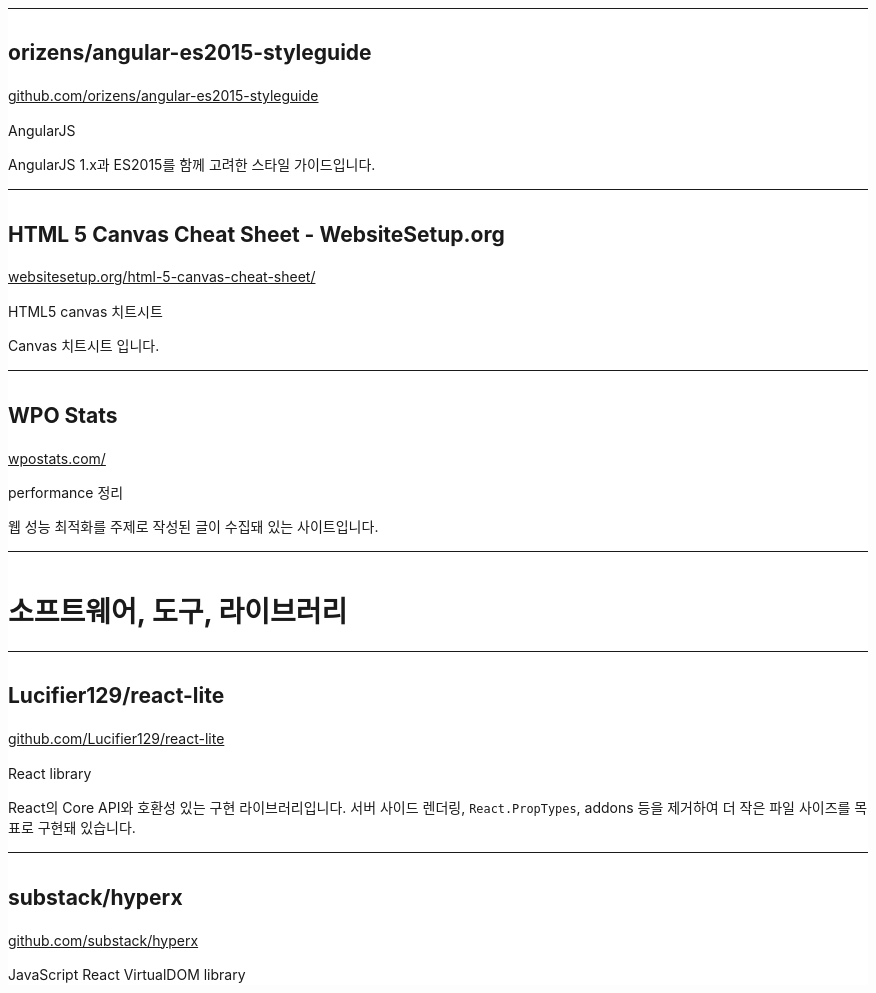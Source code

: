 ----

## orizens/angular-es2015-styleguide
[github.com/orizens/angular-es2015-styleguide](https://github.com/orizens/angular-es2015-styleguide "orizens/angular-es2015-styleguide")

<p class="jser-tags jser-tag-icon"><span class="jser-tag">AngularJS</span></p>

AngularJS 1.x과 ES2015를 함께 고려한 스타일 가이드입니다.

----

## HTML 5 Canvas Cheat Sheet - WebsiteSetup.org
[websitesetup.org/html-5-canvas-cheat-sheet/](http://websitesetup.org/html-5-canvas-cheat-sheet/ "HTML 5 Canvas Cheat Sheet - WebsiteSetup.org")

<p class="jser-tags jser-tag-icon"><span class="jser-tag">HTML5</span> <span class="jser-tag">canvas</span> <span class="jser-tag">치트시트</span></p>

Canvas 치트시트 입니다.

----

## WPO Stats
[wpostats.com/](https://wpostats.com/ "WPO Stats")

<p class="jser-tags jser-tag-icon"><span class="jser-tag">performance</span> <span class="jser-tag">정리</span></p>

웹 성능 최적화를 주제로 작성된 글이 수집돼 있는 사이트입니다.

----
<h1 class="site-genre">소프트웨어, 도구, 라이브러리</h1>

----

## Lucifier129/react-lite
[github.com/Lucifier129/react-lite](https://github.com/Lucifier129/react-lite "Lucifier129/react-lite")

<p class="jser-tags jser-tag-icon"><span class="jser-tag">React</span> <span class="jser-tag">library</span></p>

React의 Core API와 호환성 있는 구현 라이브러리입니다.
서버 사이드 렌더링, `React.PropTypes`, addons 등을 제거하여 더 작은 파일 사이즈를 목표로 구현돼 있습니다.

----

## substack/hyperx
[github.com/substack/hyperx](https://github.com/substack/hyperx "substack/hyperx")

<p class="jser-tags jser-tag-icon"><span class="jser-tag">JavaScript</span> <span class="jser-tag">React</span> <span class="jser-tag">VirtualDOM</span> <span class="jser-tag">library</span></p>

